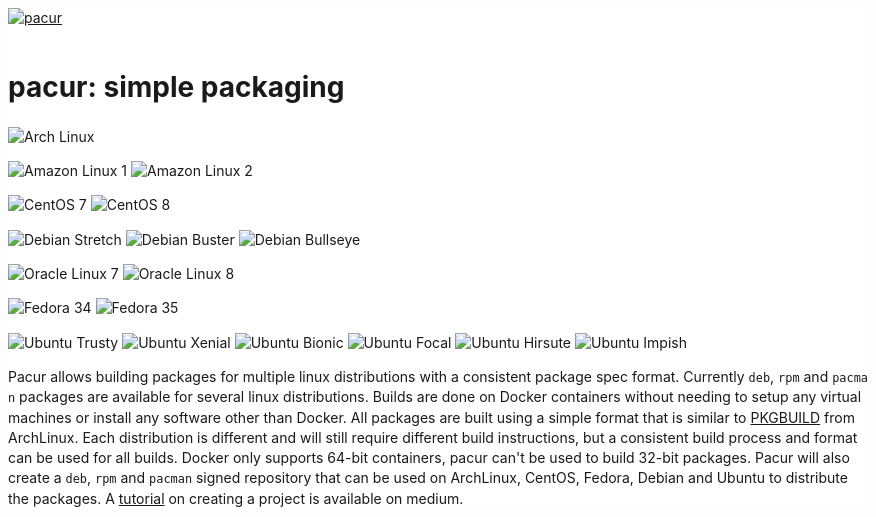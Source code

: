 [![pacur](https://raw.githubusercontent.com/pacur/pacur-artwork/master/pacur.png)](http://pacur.org)

# pacur: simple packaging

![Arch Linux](https://img.shields.io/badge/docker-archlinux-1794d1.svg?style=flat "Arch Linux")

![Amazon Linux 1](https://img.shields.io/badge/docker-amazonlinux--1-faaf34.svg?style=flat "Amazon Linux 1")
![Amazon Linux 2](https://img.shields.io/badge/docker-amazonlinux--2-faaf34.svg?style=flat "Amazon Linux 2")

![CentOS 7](https://img.shields.io/badge/docker-centos--7-10233f.svg?style=flat "CentOS 7")
![CentOS 8](https://img.shields.io/badge/docker-centos--8-10233f.svg?style=flat "CentOS 8")


![Debian Stretch](https://img.shields.io/badge/docker-debian--stretch-d70a53.svg?style=flat "Debian Stretch")
![Debian Buster](https://img.shields.io/badge/docker-debian--buster-d70a53.svg?style=flat "Debian Buster")
![Debian Bullseye](https://img.shields.io/badge/docker-debian--bullseye-d70a53.svg?style=flat "Debian Bullseye")


![Oracle Linux 7](https://img.shields.io/badge/docker-oraclelinux--7-f82200.svg?style=flat "Oracle Linux 7")
![Oracle Linux 8](https://img.shields.io/badge/docker-oraclelinux--8-f82200.svg?style=flat "Oracle Linux 8")


![Fedora 34](https://img.shields.io/badge/docker-fedora--34-294172.svg?style=flat "Fedora 34")
![Fedora 35](https://img.shields.io/badge/docker-fedora--35-294172.svg?style=flat "Fedora 35")


![Ubuntu Trusty](https://img.shields.io/badge/docker-ubuntu--trusty-dd4814.svg?style=flat "Ubuntu Trusty")
![Ubuntu Xenial](https://img.shields.io/badge/docker-ubuntu--xenial-dd4814.svg?style=flat "Ubuntu Xenial")
![Ubuntu Bionic](https://img.shields.io/badge/docker-ubuntu--bionic-dd4814.svg?style=flat "Ubuntu Bionic")
![Ubuntu Focal](https://img.shields.io/badge/docker-ubuntu--focal-dd4814.svg?style=flat "Ubuntu Focal")
![Ubuntu Hirsute](https://img.shields.io/badge/docker-ubuntu--hirsute-dd4814.svg?style=flat "Ubuntu Hirsute")
![Ubuntu Impish](https://img.shields.io/badge/docker-ubuntu--impish-dd4814.svg?style=flat "Ubuntu Impish")

Pacur allows building packages for multiple linux distributions with a
consistent package spec format. Currently `deb`, `rpm` and `pacman` packages
are available for several linux distributions. Builds are done on Docker
containers without needing to setup any virtual machines or install any
software other than Docker. All packages are built using a simple format that
is similar to [PKGBUILD](https://wiki.archlinux.org/index.php/PKGBUILD) from
ArchLinux. Each distribution is different and will still require different
build instructions, but a consistent build process and format can be used for
all builds. Docker only supports 64-bit containers, pacur can't be used to
build 32-bit packages. Pacur will also create a `deb`, `rpm` and
`pacman` signed repository that can be used on ArchLinux, CentOS, Fedora,
Debian and Ubuntu to distribute the packages. A
[tutorial](https://medium.com/@zachhuff386/pacur-tutorial-9848b774c84a)
on creating a project is available on medium.
